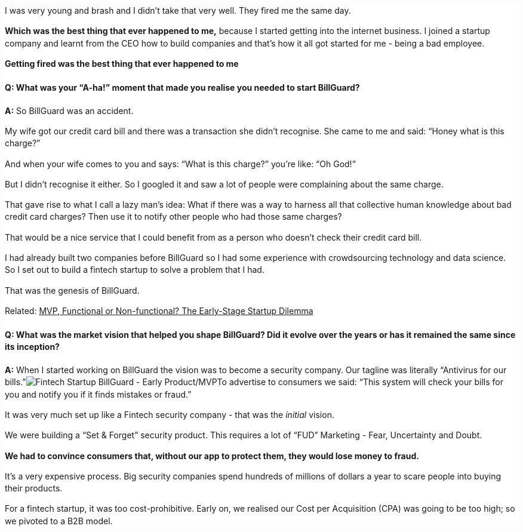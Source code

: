 I was very young and brash and I didn’t take that very well. They fired me the same day.

**Which was the best thing that ever happened to me,** because I started getting into the internet business. I joined a startup company and learnt from the CEO how to build companies and that’s how it all got started for me - being a bad employee.

**Getting fired was the best thing that ever happened to me**

#### Q: What was your “A-ha!” moment that made you realise you needed to start BillGuard?

**A:** So BillGuard was an accident.

My wife got our credit card bill and there was a transaction she didn’t recognise. She came to me and said: “Honey what is this charge?”

And when your wife comes to you and says: “What is this charge?” you’re like: “Oh God!”

But I didn’t recognise it either. So I googled it and saw a lot of people were complaining about the same charge.

That gave rise to what I call a lazy man’s idea: What if there was a way to harness all that collective human knowledge about bad credit card charges? Then use it to notify other people who had those same charges?

That would be a nice service that I could benefit from as a person who doesn’t check their credit card bill.

I had already built two companies before BillGuard so I had some experience with crowdsourcing technology and data science. So I set out to build a fintech startup to solve a problem that I had.

That was the genesis of BillGuard.



Related: [MVP, Functional or Non-functional? The Early-Stage Startup Dilemma](https://altar.io/mvp-functional-non-functional-startup-early-stage-dilemma/)

#### Q: What was the market vision that helped you shape BillGuard? Did it evolve over the years or has it remained the same since its inception?

**A:** When I started working on BillGuard the vision was to become a security company. Our tagline was literally “Antivirus for our bills.”![Fintech Startup BillGuard - Early Product/MVP](https://cdn-images-1.medium.com/max/720/0*YCXd4KejRNCwHGUJ)To advertise to consumers we said: “This system will check your bills for you and notify you if it finds mistakes or fraud.”

It was very much set up like a Fintech security company - that was the _initial_ vision.

We were building a “Set & Forget” security product. This requires a lot of “FUD” Marketing - Fear, Uncertainty and Doubt.

**We had to convince consumers that, without our app to protect them, they would lose money to fraud.**

It’s a very expensive process. Big security companies spend hundreds of millions of dollars a year to scare people into buying their products.

For a fintech startup, it was too cost-prohibitive. Early on, we realised our Cost per Acquisition (CPA) was going to be too high; so we pivoted to a B2B model.
